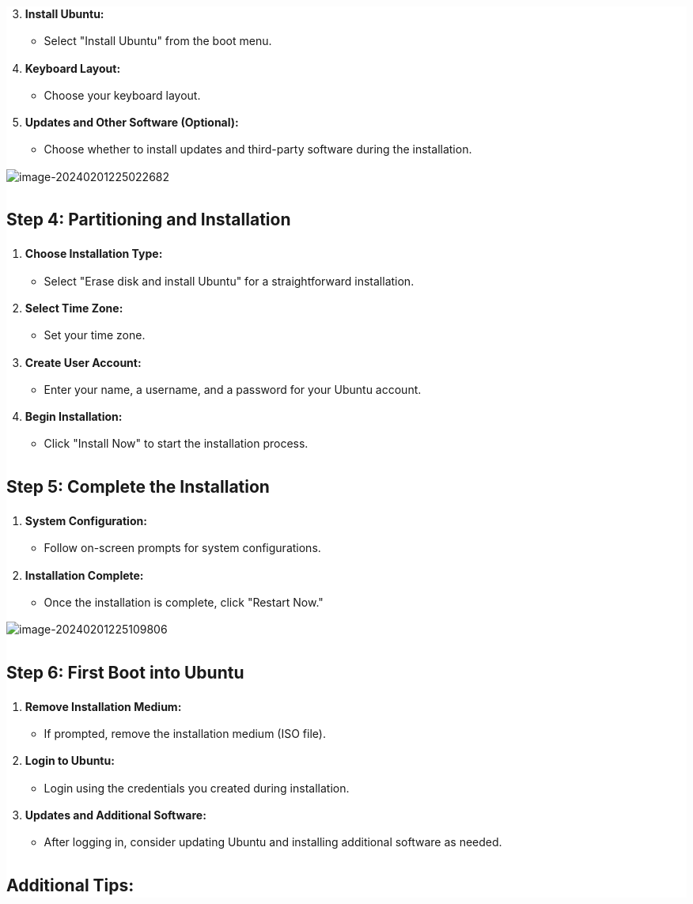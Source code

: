 3. **Install Ubuntu:**
   - Select "Install Ubuntu" from the boot menu.

4. **Keyboard Layout:**
   - Choose your keyboard layout.

5. **Updates and Other Software (Optional):**
   - Choose whether to install updates and third-party software during the installation.



![image-20240201225022682](C:\Users\HP\AppData\Roaming\Typora\typora-user-images\image-20240201225022682.png)





## Step 4: Partitioning and Installation

1. **Choose Installation Type:**
   - Select "Erase disk and install Ubuntu" for a straightforward installation.

2. **Select Time Zone:**
   - Set your time zone.

3. **Create User Account:**
   - Enter your name, a username, and a password for your Ubuntu account.

4. **Begin Installation:**
   - Click "Install Now" to start the installation process.

## Step 5: Complete the Installation

1. **System Configuration:**
   - Follow on-screen prompts for system configurations.

2. **Installation Complete:**
   - Once the installation is complete, click "Restart Now."



![image-20240201225109806](C:\Users\HP\AppData\Roaming\Typora\typora-user-images\image-20240201225109806.png)



## Step 6: First Boot into Ubuntu

1. **Remove Installation Medium:**
   - If prompted, remove the installation medium (ISO file).

2. **Login to Ubuntu:**
   - Login using the credentials you created during installation.

3. **Updates and Additional Software:**
   - After logging in, consider updating Ubuntu and installing additional software as needed.

## Additional Tips:
